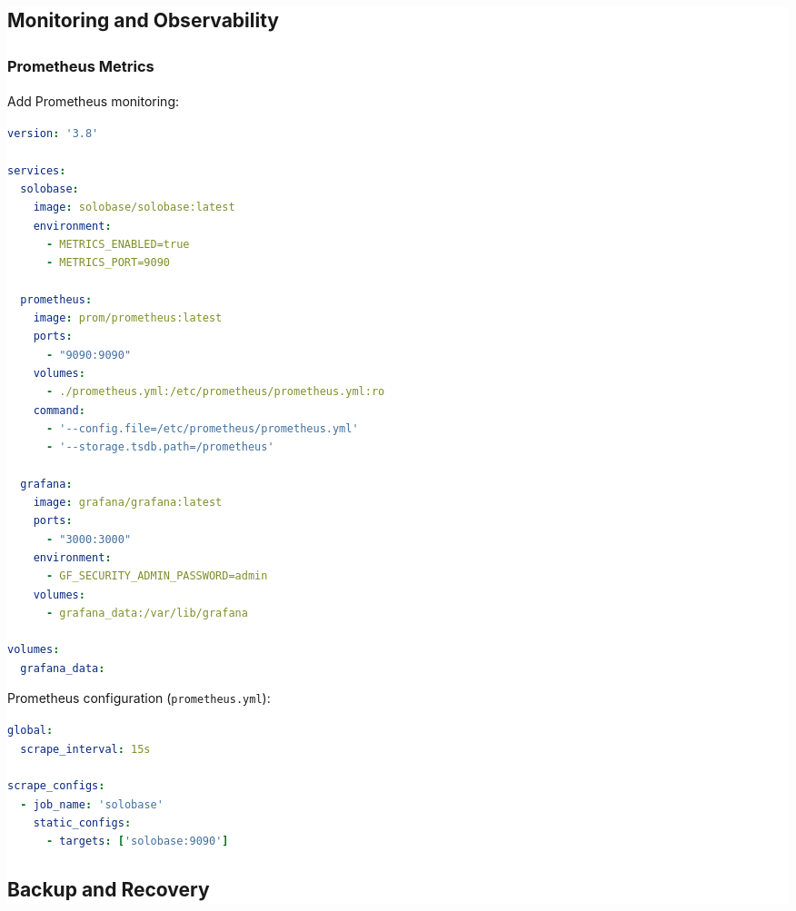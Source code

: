 ## Monitoring and Observability

### Prometheus Metrics

Add Prometheus monitoring:

```yaml
version: '3.8'

services:
  solobase:
    image: solobase/solobase:latest
    environment:
      - METRICS_ENABLED=true
      - METRICS_PORT=9090

  prometheus:
    image: prom/prometheus:latest
    ports:
      - "9090:9090"
    volumes:
      - ./prometheus.yml:/etc/prometheus/prometheus.yml:ro
    command:
      - '--config.file=/etc/prometheus/prometheus.yml'
      - '--storage.tsdb.path=/prometheus'

  grafana:
    image: grafana/grafana:latest
    ports:
      - "3000:3000"
    environment:
      - GF_SECURITY_ADMIN_PASSWORD=admin
    volumes:
      - grafana_data:/var/lib/grafana

volumes:
  grafana_data:
```

Prometheus configuration (`prometheus.yml`):

```yaml
global:
  scrape_interval: 15s

scrape_configs:
  - job_name: 'solobase'
    static_configs:
      - targets: ['solobase:9090']
```

## Backup and Recovery
